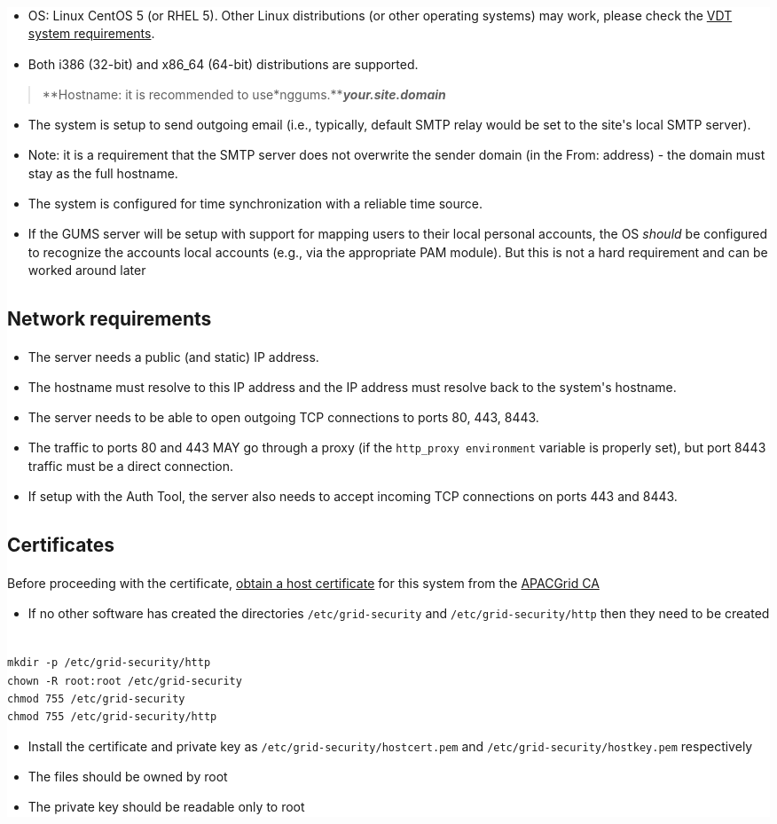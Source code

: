 - OS: Linux CentOS 5 (or RHEL 5).  Other Linux distributions (or other operating systems) may work, please check the [VDT system requirements](http://vdt.cs.wisc.edu/releases/2.0.0/requirements.html).
	
- Both i386 (32-bit) and x86_64 (64-bit) distributions are supported.

>  **Hostname: it is recommended to use*nggums.*****your.site.domain***

- The system is setup to send outgoing email (i.e., typically, default SMTP relay would be set to the site's local SMTP server).
	
- Note: it is a requirement that the SMTP server does not overwrite the sender domain (in the From: address) - the domain must stay as the full hostname.

- The system is configured for time synchronization with a reliable time source.

- If the GUMS server will be setup with support for mapping users to their local personal accounts, the OS *should* be configured to recognize the accounts local accounts (e.g., via the appropriate PAM module).  But this is not a hard requirement and can be worked around later

## Network requirements

- The server needs a public (and static) IP address.
- The hostname must resolve to this IP address and the IP address must resolve back to the system's hostname.
- The server needs to be able to open outgoing TCP connections to ports 80, 443, 8443.
	
- The traffic to ports 80 and 443 MAY go through a proxy (if the `http_proxy environment` variable is properly set), but port 8443 traffic must be a direct connection.
- If setup with the Auth Tool, the server also needs to accept incoming TCP connections on ports 443 and 8443.

## Certificates

Before proceeding with the certificate, [obtain a host certificate](/wiki/spaces/BeSTGRID/pages/3816950550) for this system from the [APACGrid CA](http://wiki.arcs.org.au/bin/view/Main/HostCertificates)

- If no other software has created the directories `/etc/grid-security` and `/etc/grid-security/http` then they need to be created

``` 

mkdir -p /etc/grid-security/http
chown -R root:root /etc/grid-security
chmod 755 /etc/grid-security
chmod 755 /etc/grid-security/http

```

- Install the certificate and private key as `/etc/grid-security/hostcert.pem` and `/etc/grid-security/hostkey.pem` respectively
	
- The files should be owned by root
- The private key should be readable only to root

